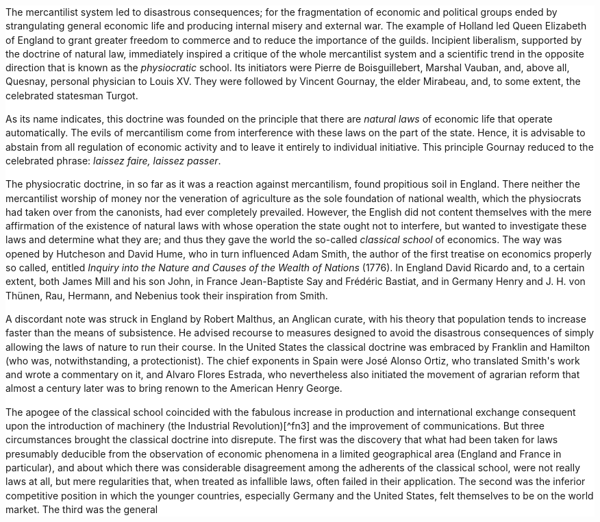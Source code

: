 The mercantilist system led to disastrous consequences; for the
fragmentation of economic and political groups ended by strangulating
general economic life and producing internal misery and external war.
The example of Holland led Queen Elizabeth of England to grant greater
freedom to commerce and to reduce the importance of the guilds.
Incipient liberalism, supported by the doctrine of natural law,
immediately inspired a critique of the whole mercantilist system and a
scientific trend in the opposite direction that is known as the
*physiocratic* school. Its initiators were Pierre de Boisguillebert,
Marshal Vauban, and, above all, Quesnay, personal physician to Louis XV.
They were followed by Vincent Gournay, the elder Mirabeau, and, to some
extent, the celebrated statesman Turgot.

As its name indicates, this doctrine was founded on the principle that
there are *natural laws* of economic life that operate automatically.
The evils of mercantilism come from interference with these laws on the
part of the state. Hence, it is advisable to abstain from all regulation
of economic activity and to leave it entirely to individual initiative.
This principle Gournay reduced to the celebrated phrase: *laissez faire,
laissez passer*.

The physiocratic doctrine, in so far as it was a reaction against
mercantilism, found propitious soil in England. There neither the
mercantilist worship of money nor the veneration of agriculture as the
sole foundation of national wealth, which the physiocrats had taken over
from the canonists, had ever completely prevailed. However, the English
did not content themselves with the mere affirmation of the existence of
natural laws with whose operation the state ought not to interfere, but
wanted to investigate these laws and determine what they are; and thus
they gave the world the so-called *classical school* of economics. The
way was opened by Hutcheson and David Hume, who
in turn influenced Adam Smith, the author of the first treatise on
economics properly so called, entitled *Inquiry into the Nature and
Causes of the Wealth of Nations* (1776). In England David Ricardo and,
to a certain extent, both James Mill and his son John, in France
Jean-Baptiste Say and Frédéric Bastiat, and in Germany Henry and J. H.
von Thünen, Rau, Hermann, and Nebenius took their inspiration from
Smith.

A discordant note was struck in England by Robert Malthus, an Anglican
curate, with his theory that population tends to increase faster than
the means of subsistence. He advised recourse to measures designed to
avoid the disastrous consequences of simply allowing the laws of nature
to run their course. In the United States the classical doctrine was
embraced by Franklin and Hamilton (who was, notwithstanding, a
protectionist). The chief exponents in Spain were José Alonso Ortiz, who
translated Smith's work and wrote a commentary on it, and Alvaro Flores
Estrada, who nevertheless also initiated the movement of agrarian reform
that almost a century later was to bring renown to the American Henry
George.

The apogee of the classical school coincided with the fabulous increase
in production and international exchange consequent upon the
introduction of machinery (the Industrial
Revolution)[^fn3] and the
improvement of communications. But three circumstances brought the
classical doctrine into disrepute. The first was the discovery that what
had been taken for laws presumably deducible from the observation of
economic phenomena in a limited geographical area (England and France in
particular), and about which there was considerable disagreement among
the adherents of the classical school, were not really laws at all, but
mere regularities that, when treated as infallible laws, often failed in
their application. The second was the inferior competitive position in
which the younger countries, especially Germany and the United States,
felt themselves to be on the world market. The third was the general